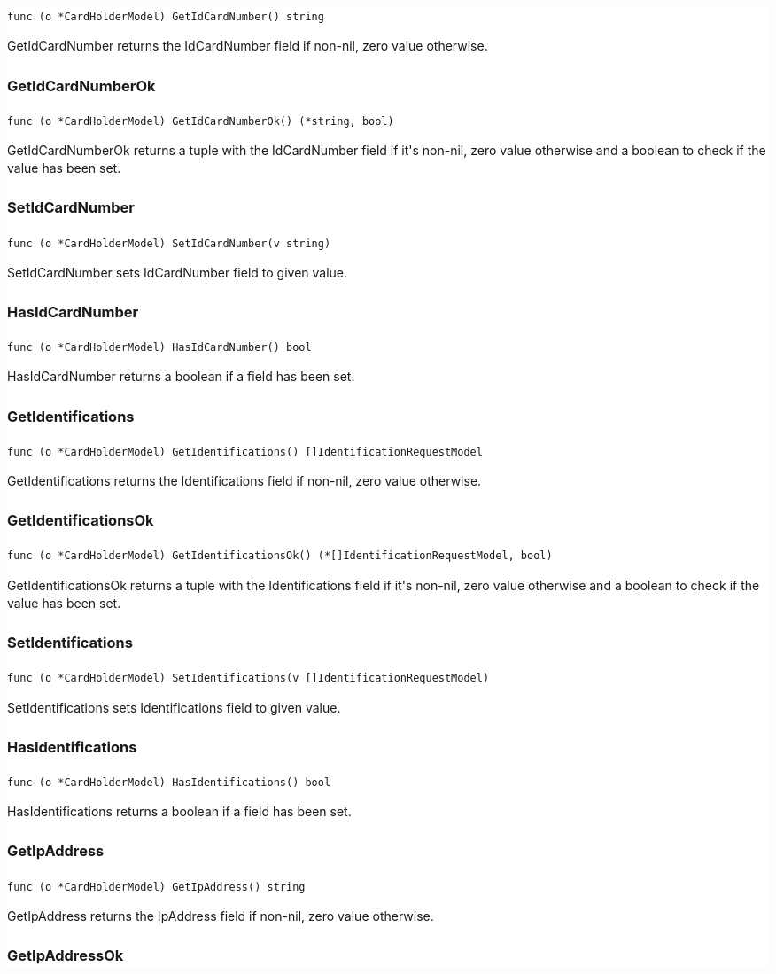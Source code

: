 `func (o *CardHolderModel) GetIdCardNumber() string`

GetIdCardNumber returns the IdCardNumber field if non-nil, zero value otherwise.

### GetIdCardNumberOk

`func (o *CardHolderModel) GetIdCardNumberOk() (*string, bool)`

GetIdCardNumberOk returns a tuple with the IdCardNumber field if it's non-nil, zero value otherwise
and a boolean to check if the value has been set.

### SetIdCardNumber

`func (o *CardHolderModel) SetIdCardNumber(v string)`

SetIdCardNumber sets IdCardNumber field to given value.

### HasIdCardNumber

`func (o *CardHolderModel) HasIdCardNumber() bool`

HasIdCardNumber returns a boolean if a field has been set.

### GetIdentifications

`func (o *CardHolderModel) GetIdentifications() []IdentificationRequestModel`

GetIdentifications returns the Identifications field if non-nil, zero value otherwise.

### GetIdentificationsOk

`func (o *CardHolderModel) GetIdentificationsOk() (*[]IdentificationRequestModel, bool)`

GetIdentificationsOk returns a tuple with the Identifications field if it's non-nil, zero value otherwise
and a boolean to check if the value has been set.

### SetIdentifications

`func (o *CardHolderModel) SetIdentifications(v []IdentificationRequestModel)`

SetIdentifications sets Identifications field to given value.

### HasIdentifications

`func (o *CardHolderModel) HasIdentifications() bool`

HasIdentifications returns a boolean if a field has been set.

### GetIpAddress

`func (o *CardHolderModel) GetIpAddress() string`

GetIpAddress returns the IpAddress field if non-nil, zero value otherwise.

### GetIpAddressOk
